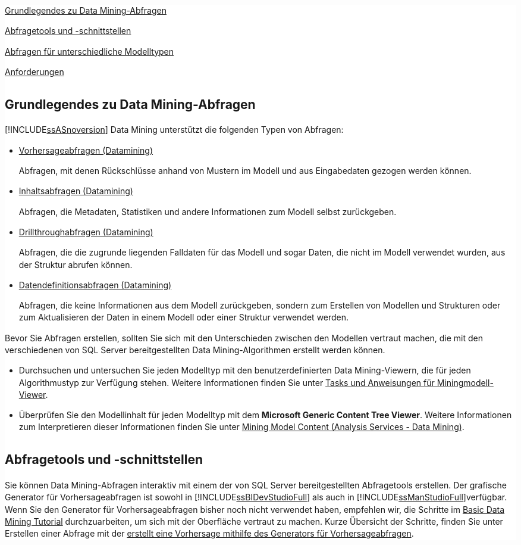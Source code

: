  [Grundlegendes zu Data Mining-Abfragen](#bkmk_Understand)  
  
 [Abfragetools und -schnittstellen](#bkmk_Interfaces)  
  
 [Abfragen für unterschiedliche Modelltypen](#bkmk_ModelTypes)  
  
 [Anforderungen](#bkmk_Reqs)  
  
##  <a name="bkmk_Understand"></a> Grundlegendes zu Data Mining-Abfragen  
 [!INCLUDE[ssASnoversion](../../includes/ssasnoversion-md.md)] Data Mining unterstützt die folgenden Typen von Abfragen:  
  
-   [Vorhersageabfragen &#40;Datamining&#41;](prediction-queries-data-mining.md)  
  
     Abfragen, mit denen Rückschlüsse anhand von Mustern im Modell und aus Eingabedaten gezogen werden können.  
  
-   [Inhaltsabfragen &#40;Datamining&#41;](content-queries-data-mining.md)  
  
     Abfragen, die Metadaten, Statistiken und andere Informationen zum Modell selbst zurückgeben.  
  
-   [Drillthroughabfragen &#40;Datamining&#41;](drillthrough-queries-data-mining.md)  
  
     Abfragen, die die zugrunde liegenden Falldaten für das Modell und sogar Daten, die nicht im Modell verwendet wurden, aus der Struktur abrufen können.  
  
-   [Datendefinitionsabfragen &#40;Datamining&#41;](data-definition-queries-data-mining.md)  
  
     Abfragen, die keine Informationen aus dem Modell zurückgeben, sondern zum Erstellen von Modellen und Strukturen oder zum Aktualisieren der Daten in einem Modell oder einer Struktur verwendet werden.  
  
 Bevor Sie Abfragen erstellen, sollten Sie sich mit den Unterschieden zwischen den Modellen vertraut machen, die mit den verschiedenen von SQL Server bereitgestellten Data Mining-Algorithmen erstellt werden können.  
  
-   Durchsuchen und untersuchen Sie jeden Modelltyp mit den benutzerdefinierten Data Mining-Viewern, die für jeden Algorithmustyp zur Verfügung stehen. Weitere Informationen finden Sie unter [Tasks und Anweisungen für Miningmodell-Viewer](mining-model-viewer-tasks-and-how-tos.md).  
  
-   Überprüfen Sie den Modellinhalt für jeden Modelltyp mit dem **Microsoft Generic Content Tree Viewer**. Weitere Informationen zum Interpretieren dieser Informationen finden Sie unter [Mining Model Content &#40;Analysis Services - Data Mining&#41;](mining-model-content-analysis-services-data-mining.md).  
  
##  <a name="bkmk_Interfaces"></a> Abfragetools und -schnittstellen  
 Sie können Data Mining-Abfragen interaktiv mit einem der von SQL Server bereitgestellten Abfragetools erstellen. Der grafische Generator für Vorhersageabfragen ist sowohl in [!INCLUDE[ssBIDevStudioFull](../../includes/ssbidevstudiofull-md.md)] als auch in [!INCLUDE[ssManStudioFull](../../includes/ssmanstudiofull-md.md)]verfügbar. Wenn Sie den Generator für Vorhersageabfragen bisher noch nicht verwendet haben, empfehlen wir, die Schritte im [Basic Data Mining Tutorial](../../tutorials/basic-data-mining-tutorial.md) durchzuarbeiten, um sich mit der Oberfläche vertraut zu machen. Kurze Übersicht der Schritte, finden Sie unter Erstellen einer Abfrage mit der [erstellt eine Vorhersage mithilfe des Generators für Vorhersageabfragen](create-a-prediction-query-using-the-prediction-query-builder.md).  
  